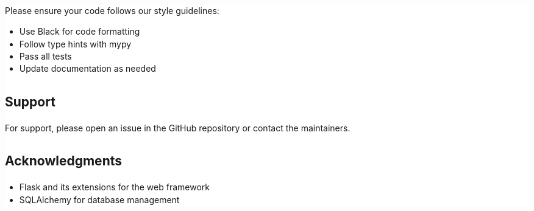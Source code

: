 Please ensure your code follows our style guidelines:
- Use Black for code formatting
- Follow type hints with mypy
- Pass all tests
- Update documentation as needed


## Support

For support, please open an issue in the GitHub repository or contact the maintainers.

## Acknowledgments

- Flask and its extensions for the web framework
- SQLAlchemy for database management